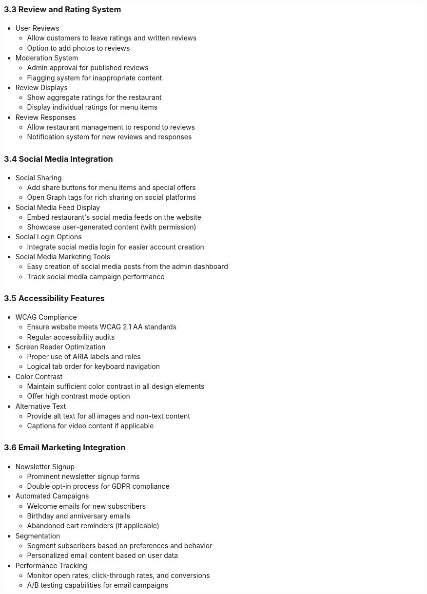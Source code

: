 ### 3.3 Review and Rating System
- User Reviews
  * Allow customers to leave ratings and written reviews
  * Option to add photos to reviews
- Moderation System
  * Admin approval for published reviews
  * Flagging system for inappropriate content
- Review Displays
  * Show aggregate ratings for the restaurant
  * Display individual ratings for menu items
- Review Responses
  * Allow restaurant management to respond to reviews
  * Notification system for new reviews and responses

### 3.4 Social Media Integration
- Social Sharing
  * Add share buttons for menu items and special offers
  * Open Graph tags for rich sharing on social platforms
- Social Media Feed Display
  * Embed restaurant's social media feeds on the website
  * Showcase user-generated content (with permission)
- Social Login Options
  * Integrate social media login for easier account creation
- Social Media Marketing Tools
  * Easy creation of social media posts from the admin dashboard
  * Track social media campaign performance

### 3.5 Accessibility Features
- WCAG Compliance
  * Ensure website meets WCAG 2.1 AA standards
  * Regular accessibility audits
- Screen Reader Optimization
  * Proper use of ARIA labels and roles
  * Logical tab order for keyboard navigation
- Color Contrast
  * Maintain sufficient color contrast in all design elements
  * Offer high contrast mode option
- Alternative Text
  * Provide alt text for all images and non-text content
  * Captions for video content if applicable

### 3.6 Email Marketing Integration
- Newsletter Signup
  * Prominent newsletter signup forms
  * Double opt-in process for GDPR compliance
- Automated Campaigns
  * Welcome emails for new subscribers
  * Birthday and anniversary emails
  * Abandoned cart reminders (if applicable)
- Segmentation
  * Segment subscribers based on preferences and behavior
  * Personalized email content based on user data
- Performance Tracking
  * Monitor open rates, click-through rates, and conversions
  * A/B testing capabilities for email campaigns
